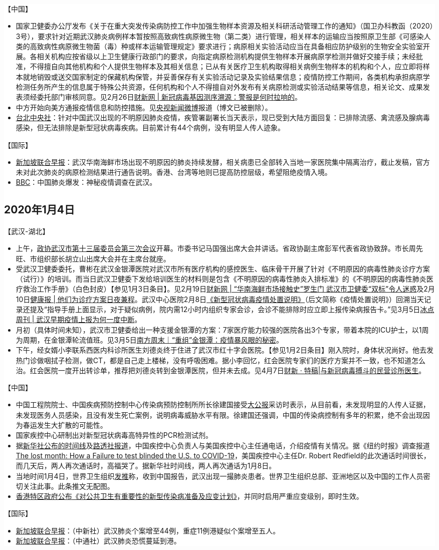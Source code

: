 【中国】<br>
* 国家卫健委办公厅发布《关于在重大突发传染病防控工作中加强生物样本资源及相关科研活动管理工作的通知》（国卫办科教函（2020）3号），要求针对近期武汉肺炎病例样本暂按照高致病性病原微生物（第二类）进行管理，相关样本的运输应当按照原卫生部《可感染人类的高致病性病原微生物菌（毒）种或样本运输管理规定》要求进行；病原相关实验活动应当在具备相应防护级别的生物安全实验室开展。各相关机构应按省级以上卫生健康行政部门的要求，向指定病原检测机构提供生物样本开展病原学检测并做好交接手续；未经批准，不得擅自向其他机构和个人提供生物样本及其相关信息；已从有关医疗卫生机构取得相关病例生物样本的机构和个人，应立即将样本就地销毁或送交国家制定的保藏机构保管，并妥善保存有关实验活动记录及实验结果信息；疫情防控工作期间，各类机构承担病原学检测任务所产生的信息属于特殊公共资源，任何机构和个人不得擅自对外发布有关病原检测或实验活动结果等信息，相关论文、成果发表须经委托部门审核同意。见2月26日[财新网 | 新冠病毒基因测序溯源：警报是何时拉响的](https://github.com/Pratitya/wuhan2020-timeline/issues/132)。<br>
* 中方开始向美方通报疫情信息和防控措施。见[央视新闻微博](https://github.com/Pratitya/wuhan2020-timeline/issues/59#issue-559484510)报道（博文已被删除）。<br>
* [台北中央社](https://www.cna.com.tw/news/firstnews/202001030261.aspx)：针对中国武汉出现的不明原因肺炎疫情，疾管署副署长当天表示，现已受到大陆方面回复：已排除流感、禽流感及腺病毒感染，但无法排除是新型冠状病毒疾病。目前累计有44个病例，没有明显人传人迹象。<br>

【国际】<br>
* [新加坡联合早报](http://www.zaobao.com/znews/greater-china/story20200103-1017977)：武汉华南海鲜市场出现不明原因的肺炎持续发酵，相关病患已全部转入当地一家医院集中隔离治疗，截止发稿，官方未对此次肺炎的病原检测结果进行通告说明。香港、台湾等地则已提高防控层级，希望阻绝疫情入境。<br>
* [BBC](https://www.bbc.com/news/world-asia-china-50984025)：中国肺炎爆发：神秘疫情调查在武汉。<br>

## 2020年1月4日
【武汉-湖北】<br>
* 上午，[政协武汉市第十三届委员会第三次会议](http://news.cjn.cn/tfsj/2019whlh/ttxw_16360/201901/t3334169.htm?spm=zm1066-001.0.0.1.ud9lKo)开幕。市委书记马国强出席大会并讲话。省政协副主席彭军代表省政协致辞。市长周先旺、市组织部长胡立山出席大会并在主席台就座。<br>
* 受武汉卫健委委托，曹彬在武汉金银潭医院对武汉市所有医疗机构的感控医生、临床骨干开展了针对《不明原因的病毒性肺炎诊疗方案（试行）》的培训。而当日武汉卫健委下发给培训医生的材料则是包含《不明原因的病毒性肺炎入排标准》的《不明原因的病毒性肺炎医疗救治工作手册》（白色封皮）【参见1月3日条目】。见2月19日[财新网 | “华南海鲜市场接触史”罗生门 武汉市卫健委“双标”令人迷惑](https://github.com/Pratitya/wuhan2020-timeline/issues/117#issue-568706062)及2月10日[健康报 | 他们为诊疗方案日夜兼程](http://szb.jkb.com.cn/jkbpaper/html/2020-02/10/content_268902.htm)。武汉中心医院2月8日[《新型冠状病毒疫情处置说明》](https://github.com/Pratitya/wuhan2020-timeline/issues/149#issue-577432227)（后文简称《疫情处置说明》）回溯当天记录还提及“指导手册上面显示，对于疑似病例，院内需12小时内组织专家会诊，会诊不能排除时应立即上报传染病报告卡。”见3月5日[冰点周刊 | 武汉早期疫情上报为何一度中断](https://github.com/Pratitya/wuhan2020-timeline/issues/148#issue-577265152)。<br>
* 月初（具体时间未知），武汉市卫健委给出一种支援金银潭的方案：7家医疗能力较强的医院各出3个专家，带着本院的ICU护士，以1周为周期，在金银潭轮流值班。见3月5日[南方周末｜“重组”金银潭：疫情暴风眼的秘密](https://github.com/Pratitya/wuhan2020-timeline/issues/146)。<br>
* 下午，经女婿小李联系西医内科诊所医生刘德炎终于住进了武汉市红十字会医院。【参见1月2日条目】刚入院时，身体状况尚好。他去发热门诊做咽拭子检测，做CT，都是自己走上楼梯，没有呼吸困难。据小李回忆，红会医院专家们的医疗方案并不一致，也不知道怎么治。红会医院一度开出转诊单，推荐把刘德炎转到金银潭医院，但并未去成。见4月7日[财新 · 特稿|与新冠病毒搏斗的民营诊所医生](https://github.com/Pratitya/COVID-19-timeline/issues/203#issue-599443011)。<br>

【中国】<br>
* 中国工程院院士、中国疾病预防控制中心传染病预防控制所所长徐建国接受[大公报](http://www.takungpao.com/news/232108/2020/0105/400593.html#10006-weixin-1-52626-6b3bffd01fdde4900130bc5a2751b6d1)采访时表示，从目前看，未发现明显的人传人证据，未发现医务人员感染，且没有发生死亡案例，说明病毒威胁水平有限。徐建国还强调，中国的传染病控制有多年的积累，绝不会出现因为春运发生大扩散的可能性。<br>
* 国家疾控中心研制出对新型冠状病毒高特异性的PCR检测试剂。<br>
* 据[新华社公布的时间线](http://www.xinhuanet.com/2020-04/06/c_1125819214.htm)及[路透社报道](https://www.reuters.com/article/us-health-coronavirus-nsc/as-trump-administration-debated-travel-restrictions-thousands-streamed-in-from-china-idUSKBN21N0EJ)，中国疾控中心负责人与美国疾控中心主任通电话，介绍疫情有关情况。据《纽约时报》调查报道[The lost month: How a Failure to test blinded the U.S. to COVID-19](https://www.nytimes.com/2020/03/28/us/testing-coronavirus-pandemic.html)，美国疾控中心主任Dr. Robert Redfield的此次通话时间很长，而几天后，两人再次通话时，高福哭了。据新华社时间线，两人再次通话为1月8日。<br>
* 当地时间1月4日，世界卫生组织[发推](https://twitter.com/WHO/status/1213523866703814656)称，收到中国报告，武汉出现一撮肺炎患者。世界卫生组织总部、亚洲地区以及中国的工作人员密切关注此事。此条推文无配图。<br>
* [香港特区政府公布](https://www.info.gov.hk/gia/general/202001/04/P2020010400175.htm)[《对公共卫生有重要性的新型传染病准备及应变计划》](https://www.chp.gov.hk/files/pdf/govt_preparedness_and_response_plan_for_novel_infectious_disease_of_public_health_significance_chi.pdf)，并同时启用严重应变级别，即时生效。

【国际】<br>
* [新加坡联合早报](http://www.zaobao.com/znews/greater-china/story20200104-1018241)：（中新社）武汉肺炎个案增至44例，重症11例港疑似个案增至五人。<br>
* [新加坡联合早报](http://www.zaobao.com/znews/greater-china/story20200104-1018246)：（中通社）武汉肺炎恐慌蔓延到港。<br>
